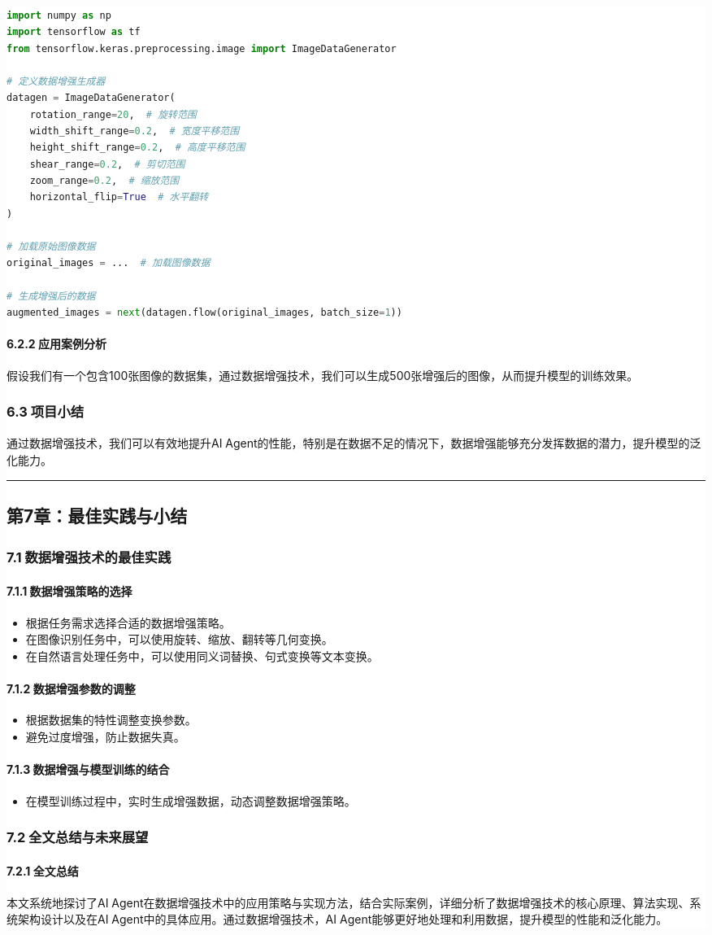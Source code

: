 ```python
import numpy as np
import tensorflow as tf
from tensorflow.keras.preprocessing.image import ImageDataGenerator

# 定义数据增强生成器
datagen = ImageDataGenerator(
    rotation_range=20,  # 旋转范围
    width_shift_range=0.2,  # 宽度平移范围
    height_shift_range=0.2,  # 高度平移范围
    shear_range=0.2,  # 剪切范围
    zoom_range=0.2,  # 缩放范围
    horizontal_flip=True  # 水平翻转
)

# 加载原始图像数据
original_images = ...  # 加载图像数据

# 生成增强后的数据
augmented_images = next(datagen.flow(original_images, batch_size=1))
```

#### 6.2.2 应用案例分析
假设我们有一个包含100张图像的数据集，通过数据增强技术，我们可以生成500张增强后的图像，从而提升模型的训练效果。

### 6.3 项目小结
通过数据增强技术，我们可以有效地提升AI Agent的性能，特别是在数据不足的情况下，数据增强能够充分发挥数据的潜力，提升模型的泛化能力。

---

## 第7章：最佳实践与小结

### 7.1 数据增强技术的最佳实践

#### 7.1.1 数据增强策略的选择
- 根据任务需求选择合适的数据增强策略。
- 在图像识别任务中，可以使用旋转、缩放、翻转等几何变换。
- 在自然语言处理任务中，可以使用同义词替换、句式变换等文本变换。

#### 7.1.2 数据增强参数的调整
- 根据数据集的特性调整变换参数。
- 避免过度增强，防止数据失真。

#### 7.1.3 数据增强与模型训练的结合
- 在模型训练过程中，实时生成增强数据，动态调整数据增强策略。

### 7.2 全文总结与未来展望

#### 7.2.1 全文总结
本文系统地探讨了AI Agent在数据增强技术中的应用策略与实现方法，结合实际案例，详细分析了数据增强技术的核心原理、算法实现、系统架构设计以及在AI Agent中的具体应用。通过数据增强技术，AI Agent能够更好地处理和利用数据，提升模型的性能和泛化能力。
